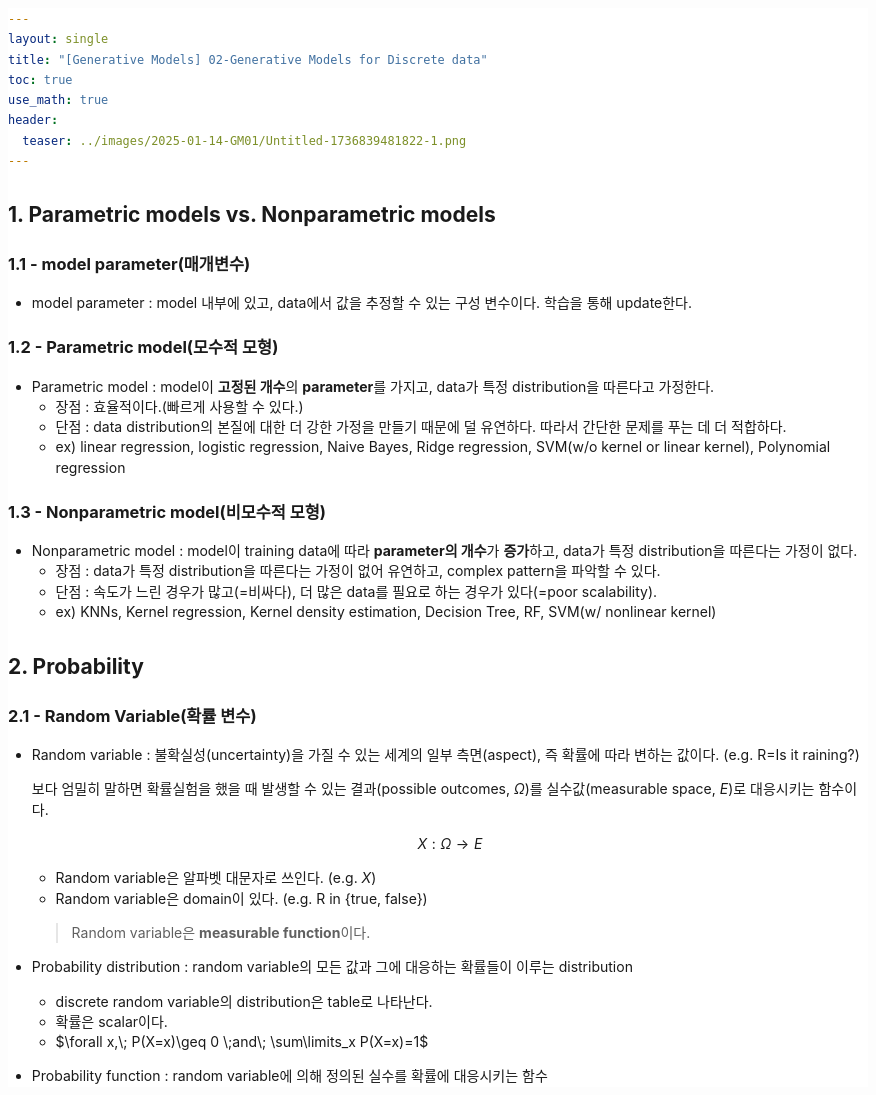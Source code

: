 ```yaml
---
layout: single
title: "[Generative Models] 02-Generative Models for Discrete data"
toc: true
use_math: true
header:
  teaser: ../images/2025-01-14-GM01/Untitled-1736839481822-1.png
---
```


## 1. Parametric models vs. Nonparametric models

### 1.1 - model parameter(매개변수)

- model parameter : model 내부에 있고, data에서 값을 추정할 수 있는 구성 변수이다. 학습을 통해 update한다.

### 1.2 - Parametric model(모수적 모형)

- Parametric model : model이 **고정된 개수**의 **parameter**를 가지고, data가 특정 distribution을 따른다고 가정한다.
    - 장점 : 효율적이다.(빠르게 사용할 수 있다.)
    - 단점 : data distribution의 본질에 대한 더 강한 가정을 만들기 때문에 덜 유연하다. 따라서 간단한 문제를 푸는 데 더 적합하다.
    - ex) linear regression, logistic regression, Naive Bayes, Ridge regression, SVM(w/o kernel or linear kernel), Polynomial regression

### 1.3 - Nonparametric model(비모수적 모형)

- Nonparametric model : model이 training data에 따라 **parameter의 개수**가 **증가**하고, data가 특정 distribution을 따른다는 가정이 없다.
    - 장점 : data가 특정 distribution을 따른다는 가정이 없어 유연하고, complex pattern을 파악할 수 있다.
    - 단점 :  속도가 느린 경우가 많고(=비싸다), 더 많은 data를 필요로 하는 경우가 있다(=poor scalability).
    - ex) KNNs, Kernel regression, Kernel density estimation, Decision Tree, RF, SVM(w/ nonlinear kernel)

## 2. Probability

### 2.1 - Random Variable(확률 변수)

- Random variable : 불확실성(uncertainty)을 가질 수 있는 세계의 일부 측면(aspect), 즉 확률에 따라 변하는 값이다. (e.g. R=Is it raining?)
  
  보다 엄밀히 말하면 확률실험을 했을 때 발생할 수 있는 결과(possible outcomes, $\Omega$)를 실수값(measurable space, $E$​)로 대응시키는 함수이다.
    
    $$
    X : \Omega \rightarrow E
    $$
    
    - Random variable은 알파벳 대문자로 쓰인다. (e.g. $X$)
    - Random variable은 domain이 있다. (e.g. R in {true, false})
    
    > Random variable은 **measurable function**이다.
- Probability distribution : random variable의 모든 값과 그에 대응하는 확률들이 이루는 distribution
    - discrete random variable의 distribution은 table로 나타난다.
    - 확률은 scalar이다.
    - $\forall x,\; P(X=x)\geq 0 \;and\; \sum\limits_x P(X=x)=1$
- Probability function : random variable에 의해 정의된 실수를 확률에 대응시키는 함수
